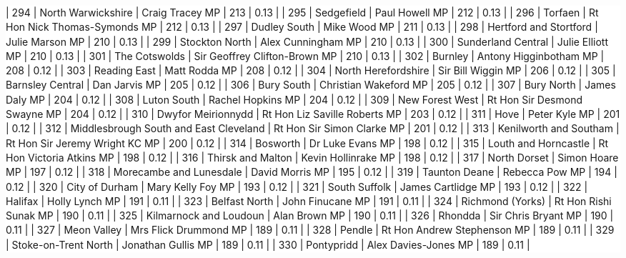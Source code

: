 | 294 | North Warwickshire | Craig Tracey MP | 213 | 0.13 |
| 295 | Sedgefield | Paul Howell MP | 212 | 0.13 |
| 296 | Torfaen | Rt Hon Nick Thomas-Symonds MP | 212 | 0.13 |
| 297 | Dudley South | Mike Wood MP | 211 | 0.13 |
| 298 | Hertford and Stortford | Julie Marson MP | 210 | 0.13 |
| 299 | Stockton North | Alex Cunningham MP | 210 | 0.13 |
| 300 | Sunderland Central | Julie Elliott MP | 210 | 0.13 |
| 301 | The Cotswolds | Sir Geoffrey Clifton-Brown MP | 210 | 0.13 |
| 302 | Burnley | Antony Higginbotham MP | 208 | 0.12 |
| 303 | Reading East | Matt Rodda MP | 208 | 0.12 |
| 304 | North Herefordshire | Sir Bill Wiggin MP | 206 | 0.12 |
| 305 | Barnsley Central | Dan Jarvis MP | 205 | 0.12 |
| 306 | Bury South | Christian Wakeford MP | 205 | 0.12 |
| 307 | Bury North | James Daly MP | 204 | 0.12 |
| 308 | Luton South | Rachel Hopkins MP | 204 | 0.12 |
| 309 | New Forest West | Rt Hon Sir Desmond Swayne MP | 204 | 0.12 |
| 310 | Dwyfor Meirionnydd | Rt Hon Liz Saville Roberts MP | 203 | 0.12 |
| 311 | Hove | Peter Kyle MP | 201 | 0.12 |
| 312 | Middlesbrough South and East Cleveland | Rt Hon Sir Simon Clarke MP | 201 | 0.12 |
| 313 | Kenilworth and Southam | Rt Hon Sir Jeremy Wright KC MP | 200 | 0.12 |
| 314 | Bosworth | Dr Luke Evans MP | 198 | 0.12 |
| 315 | Louth and Horncastle | Rt Hon Victoria Atkins MP | 198 | 0.12 |
| 316 | Thirsk and Malton | Kevin Hollinrake MP | 198 | 0.12 |
| 317 | North Dorset | Simon Hoare MP | 197 | 0.12 |
| 318 | Morecambe and Lunesdale | David Morris MP | 195 | 0.12 |
| 319 | Taunton Deane | Rebecca Pow MP | 194 | 0.12 |
| 320 | City of Durham | Mary Kelly Foy MP | 193 | 0.12 |
| 321 | South Suffolk | James Cartlidge MP | 193 | 0.12 |
| 322 | Halifax | Holly Lynch MP | 191 | 0.11 |
| 323 | Belfast North | John Finucane MP | 191 | 0.11 |
| 324 | Richmond (Yorks) | Rt Hon Rishi Sunak MP | 190 | 0.11 |
| 325 | Kilmarnock and Loudoun | Alan Brown MP | 190 | 0.11 |
| 326 | Rhondda | Sir Chris Bryant MP | 190 | 0.11 |
| 327 | Meon Valley | Mrs Flick Drummond MP | 189 | 0.11 |
| 328 | Pendle | Rt Hon Andrew Stephenson MP | 189 | 0.11 |
| 329 | Stoke-on-Trent North | Jonathan Gullis MP | 189 | 0.11 |
| 330 | Pontypridd | Alex Davies-Jones MP | 189 | 0.11 |